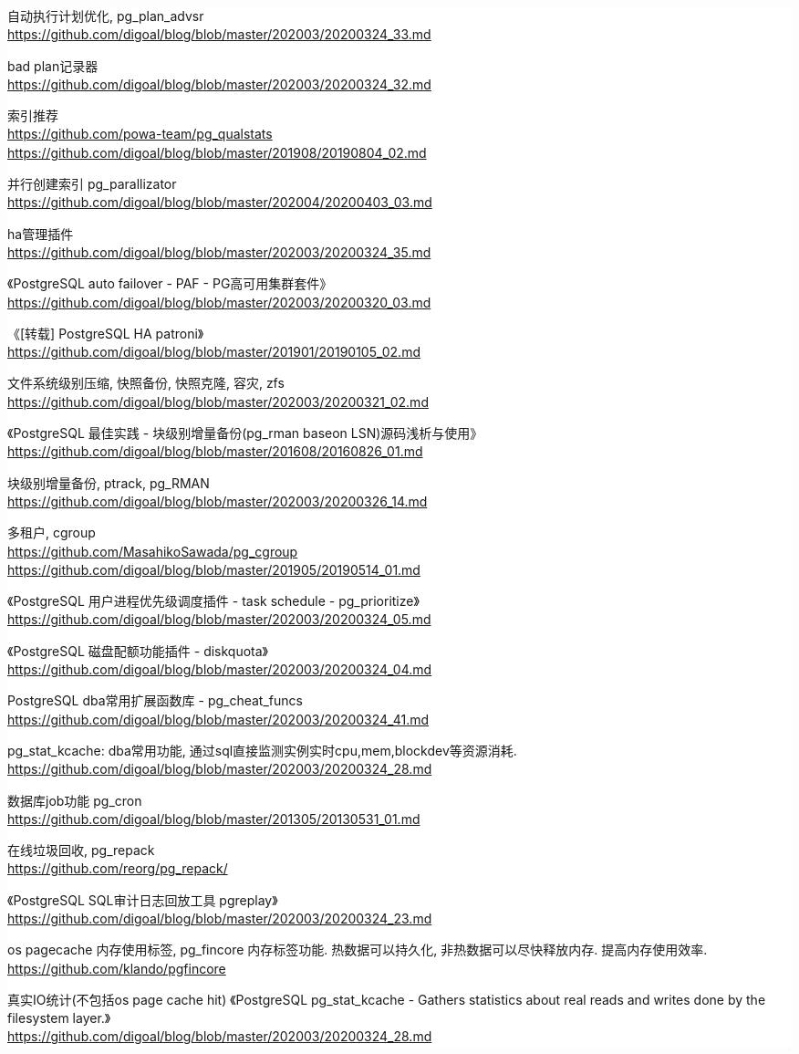 自动执行计划优化, pg\_plan\_advsr    
https://github.com/digoal/blog/blob/master/202003/20200324_33.md    
    
bad plan记录器    
https://github.com/digoal/blog/blob/master/202003/20200324_32.md    
    
索引推荐    
https://github.com/powa-team/pg_qualstats    
https://github.com/digoal/blog/blob/master/201908/20190804_02.md    
    
并行创建索引 pg\_parallizator    
https://github.com/digoal/blog/blob/master/202004/20200403_03.md    
    
ha管理插件    
https://github.com/digoal/blog/blob/master/202003/20200324_35.md    
    
《PostgreSQL auto failover - PAF - PG高可用集群套件》    
https://github.com/digoal/blog/blob/master/202003/20200320_03.md    
    
《[转载] PostgreSQL HA patroni》    
https://github.com/digoal/blog/blob/master/201901/20190105_02.md    
    
文件系统级别压缩, 快照备份, 快照克隆, 容灾, zfs    
https://github.com/digoal/blog/blob/master/202003/20200321_02.md    
    
《PostgreSQL 最佳实践 - 块级别增量备份(pg\_rman baseon LSN)源码浅析与使用》    
https://github.com/digoal/blog/blob/master/201608/20160826_01.md    
    
块级别增量备份, ptrack, pg\_RMAN    
https://github.com/digoal/blog/blob/master/202003/20200326_14.md    
    
多租户, cgroup     
https://github.com/MasahikoSawada/pg_cgroup    
https://github.com/digoal/blog/blob/master/201905/20190514_01.md    
    
《PostgreSQL 用户进程优先级调度插件 - task schedule - pg\_prioritize》    
 https://github.com/digoal/blog/blob/master/202003/20200324_05.md    
    
《PostgreSQL 磁盘配额功能插件 - diskquota》    
https://github.com/digoal/blog/blob/master/202003/20200324_04.md    
    
PostgreSQL dba常用扩展函数库 - pg\_cheat\_funcs    
https://github.com/digoal/blog/blob/master/202003/20200324_41.md    
    
pg\_stat\_kcache: dba常用功能, 通过sql直接监测实例实时cpu,mem,blockdev等资源消耗.     
https://github.com/digoal/blog/blob/master/202003/20200324_28.md    
    
数据库job功能 pg\_cron    
https://github.com/digoal/blog/blob/master/201305/20130531_01.md    
    
在线垃圾回收, pg\_repack    
https://github.com/reorg/pg_repack/    
    
《PostgreSQL SQL审计日志回放工具 pgreplay》    
https://github.com/digoal/blog/blob/master/202003/20200324_23.md    
    
os pagecache 内存使用标签, pg\_fincore 内存标签功能. 热数据可以持久化, 非热数据可以尽快释放内存. 提高内存使用效率.     
https://github.com/klando/pgfincore    
    
真实IO统计(不包括os page cache hit) 《PostgreSQL pg\_stat\_kcache - Gathers statistics about real reads and writes done by the filesystem layer.》    
https://github.com/digoal/blog/blob/master/202003/20200324_28.md    
    